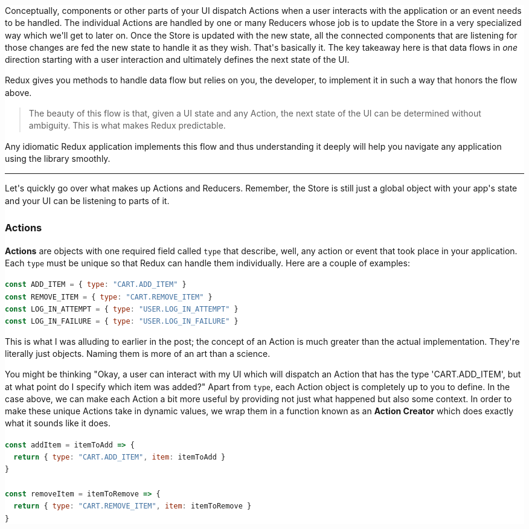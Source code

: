 Conceptually, components or other parts of your UI dispatch Actions when a user interacts with the application or an event needs to be handled. The individual Actions are handled by one or many Reducers whose job is to update the Store in a very specialized way which we'll get to later on. Once the Store is updated with the new state, all the connected components that are listening for those changes are fed the new state to handle it as they wish. That's basically it. The key takeaway here is that data flows in _one_ direction starting with a user interaction and ultimately defines the next state of the UI.

Redux gives you methods to handle data flow but relies on you, the developer, to implement it in such a way that honors the flow above.

> The beauty of this flow is that, given a UI state and any Action, the next state of the UI can be determined without ambiguity. This is what makes Redux predictable.

Any idiomatic Redux application implements this flow and thus understanding it deeply will help you navigate any application using the library smoothly.

---

Let's quickly go over what makes up Actions and Reducers. Remember, the Store is still just a global object with your app's state and your UI can be listening to parts of it.

### Actions

**Actions** are objects with one required field called `type` that describe, well, any action or event that took place in your application. Each `type` must be unique so that Redux can handle them individually. Here are a couple of examples:

```js
const ADD_ITEM = { type: "CART.ADD_ITEM" }
const REMOVE_ITEM = { type: "CART.REMOVE_ITEM" }
const LOG_IN_ATTEMPT = { type: "USER.LOG_IN_ATTEMPT" }
const LOG_IN_FAILURE = { type: "USER.LOG_IN_FAILURE" }
```

This is what I was alluding to earlier in the post; the concept of an Action is much greater than the actual implementation. They're literally just objects. Naming them is more of an art than a science.

You might be thinking "Okay, a user can interact with my UI which will dispatch an Action that has the type 'CART.ADD_ITEM', but at what point do I specify which item was added?" Apart from `type`, each Action object is completely up to you to define. In the case above, we can make each Action a bit more useful by providing not just what happened but also some context. In order to make these unique Actions take in dynamic values, we wrap them in a function known as an **Action Creator** which does exactly what it sounds like it does.

```js
const addItem = itemToAdd => {
  return { type: "CART.ADD_ITEM", item: itemToAdd }
}

const removeItem = itemToRemove => {
  return { type: "CART.REMOVE_ITEM", item: itemToRemove }
}
```
